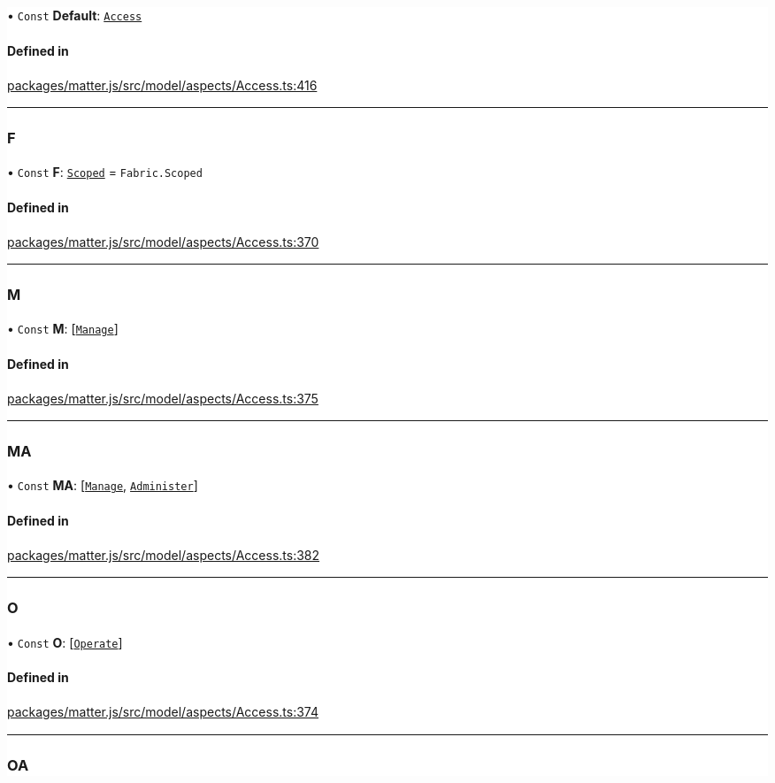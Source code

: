 • `Const` **Default**: [`Access`](../classes/model.Access-1.md)

#### Defined in

[packages/matter.js/src/model/aspects/Access.ts:416](https://github.com/project-chip/matter.js/blob/c0d55745d5279e16fdfaa7d2c564daa31e19c627/packages/matter.js/src/model/aspects/Access.ts#L416)

___

### F

• `Const` **F**: [`Scoped`](../enums/model.Access.Fabric.md#scoped) = `Fabric.Scoped`

#### Defined in

[packages/matter.js/src/model/aspects/Access.ts:370](https://github.com/project-chip/matter.js/blob/c0d55745d5279e16fdfaa7d2c564daa31e19c627/packages/matter.js/src/model/aspects/Access.ts#L370)

___

### M

• `Const` **M**: [[`Manage`](../enums/model.Access.Privilege.md#manage)]

#### Defined in

[packages/matter.js/src/model/aspects/Access.ts:375](https://github.com/project-chip/matter.js/blob/c0d55745d5279e16fdfaa7d2c564daa31e19c627/packages/matter.js/src/model/aspects/Access.ts#L375)

___

### MA

• `Const` **MA**: [[`Manage`](../enums/model.Access.Privilege.md#manage), [`Administer`](../enums/model.Access.Privilege.md#administer)]

#### Defined in

[packages/matter.js/src/model/aspects/Access.ts:382](https://github.com/project-chip/matter.js/blob/c0d55745d5279e16fdfaa7d2c564daa31e19c627/packages/matter.js/src/model/aspects/Access.ts#L382)

___

### O

• `Const` **O**: [[`Operate`](../enums/model.Access.Privilege.md#operate)]

#### Defined in

[packages/matter.js/src/model/aspects/Access.ts:374](https://github.com/project-chip/matter.js/blob/c0d55745d5279e16fdfaa7d2c564daa31e19c627/packages/matter.js/src/model/aspects/Access.ts#L374)

___

### OA
